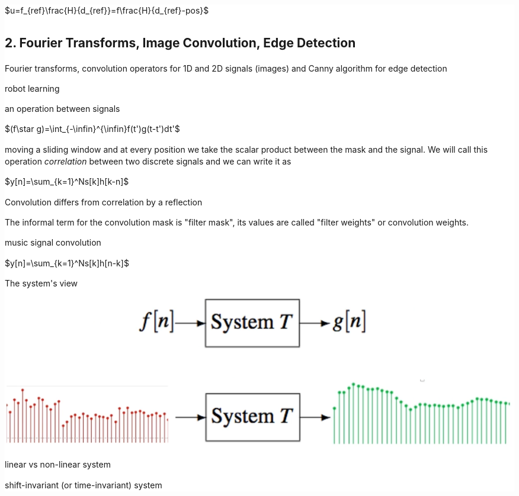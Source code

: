 $u=f_{ref}\frac{H}{d_{ref}}=f\frac{H}{d_{ref}-pos}$

## 2. Fourier Transforms, Image Convolution, Edge Detection

Fourier transforms, convolution operators for 1D and 2D signals (images) and Canny algorithm for edge detection

robot learning

an operation between signals

$(f\star g)=\int_{-\infin}^{\infin}f(t')g(t-t')dt'$

moving a sliding window and at every position we take the scalar product between the mask and the signal. We will call this operation *correlation* between two discrete signals and we can write it as

$y[n]=\sum_{k=1}^Ns[k]h[k-n]$

Convolution differs from correlation by a reflection

The informal term for the convolution mask is "filter mask", its values are called "filter weights" or convolution weights.

music signal convolution

$y[n]=\sum_{k=1}^Ns[k]h[n-k]$



The system's view

![1DSignalSystemView](../Media/1DSignalSystemView.png)

linear vs non-linear system

shift-invariant (or time-invariant) system
